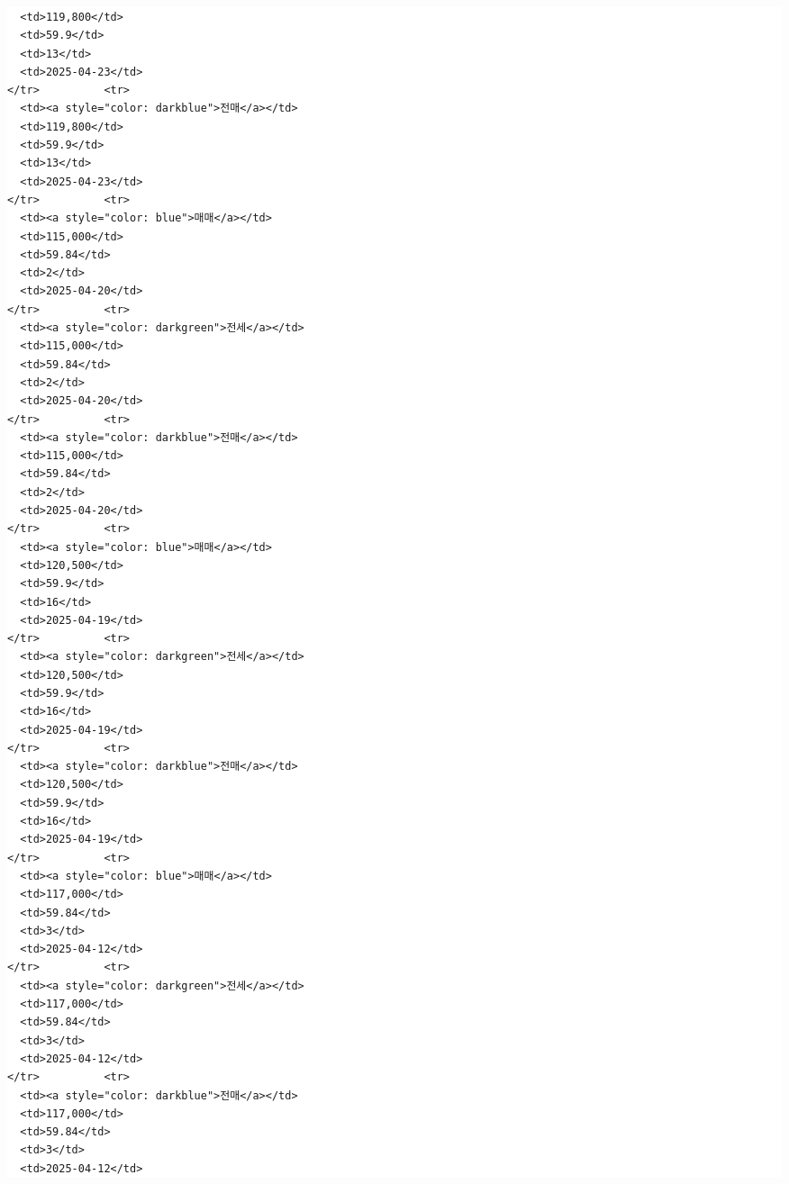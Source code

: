       <td>119,800</td>
      <td>59.9</td>
      <td>13</td>
      <td>2025-04-23</td>
    </tr>          <tr>
      <td><a style="color: darkblue">전매</a></td>
      <td>119,800</td>
      <td>59.9</td>
      <td>13</td>
      <td>2025-04-23</td>
    </tr>          <tr>
      <td><a style="color: blue">매매</a></td>
      <td>115,000</td>
      <td>59.84</td>
      <td>2</td>
      <td>2025-04-20</td>
    </tr>          <tr>
      <td><a style="color: darkgreen">전세</a></td>
      <td>115,000</td>
      <td>59.84</td>
      <td>2</td>
      <td>2025-04-20</td>
    </tr>          <tr>
      <td><a style="color: darkblue">전매</a></td>
      <td>115,000</td>
      <td>59.84</td>
      <td>2</td>
      <td>2025-04-20</td>
    </tr>          <tr>
      <td><a style="color: blue">매매</a></td>
      <td>120,500</td>
      <td>59.9</td>
      <td>16</td>
      <td>2025-04-19</td>
    </tr>          <tr>
      <td><a style="color: darkgreen">전세</a></td>
      <td>120,500</td>
      <td>59.9</td>
      <td>16</td>
      <td>2025-04-19</td>
    </tr>          <tr>
      <td><a style="color: darkblue">전매</a></td>
      <td>120,500</td>
      <td>59.9</td>
      <td>16</td>
      <td>2025-04-19</td>
    </tr>          <tr>
      <td><a style="color: blue">매매</a></td>
      <td>117,000</td>
      <td>59.84</td>
      <td>3</td>
      <td>2025-04-12</td>
    </tr>          <tr>
      <td><a style="color: darkgreen">전세</a></td>
      <td>117,000</td>
      <td>59.84</td>
      <td>3</td>
      <td>2025-04-12</td>
    </tr>          <tr>
      <td><a style="color: darkblue">전매</a></td>
      <td>117,000</td>
      <td>59.84</td>
      <td>3</td>
      <td>2025-04-12</td>